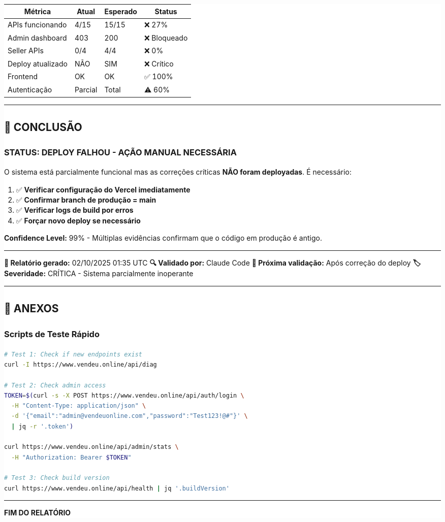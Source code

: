 | Métrica           | Atual   | Esperado | Status       |
| ----------------- | ------- | -------- | ------------ |
| APIs funcionando  | 4/15    | 15/15    | ❌ 27%       |
| Admin dashboard   | 403     | 200      | ❌ Bloqueado |
| Seller APIs       | 0/4     | 4/4      | ❌ 0%        |
| Deploy atualizado | NÃO     | SIM      | ❌ Crítico   |
| Frontend          | OK      | OK       | ✅ 100%      |
| Autenticação      | Parcial | Total    | ⚠️ 60%       |

---

## 🚨 CONCLUSÃO

### **STATUS: DEPLOY FALHOU - AÇÃO MANUAL NECESSÁRIA**

O sistema está parcialmente funcional mas as correções críticas **NÃO foram deployadas**. É necessário:

1. ✅ **Verificar configuração do Vercel imediatamente**
2. ✅ **Confirmar branch de produção = main**
3. ✅ **Verificar logs de build por erros**
4. ✅ **Forçar novo deploy se necessário**

**Confidence Level:** 99% - Múltiplas evidências confirmam que o código em produção é antigo.

---

**📅 Relatório gerado:** 02/10/2025 01:35 UTC
**🔍 Validado por:** Claude Code
**📌 Próxima validação:** Após correção do deploy
**🏷️ Severidade:** CRÍTICA - Sistema parcialmente inoperante

---

## 📎 ANEXOS

### Scripts de Teste Rápido

```bash
# Test 1: Check if new endpoints exist
curl -I https://www.vendeu.online/api/diag

# Test 2: Check admin access
TOKEN=$(curl -s -X POST https://www.vendeu.online/api/auth/login \
  -H "Content-Type: application/json" \
  -d '{"email":"admin@vendeuonline.com","password":"Test123!@#"}' \
  | jq -r '.token')

curl https://www.vendeu.online/api/admin/stats \
  -H "Authorization: Bearer $TOKEN"

# Test 3: Check build version
curl https://www.vendeu.online/api/health | jq '.buildVersion'
```

---

**FIM DO RELATÓRIO**
